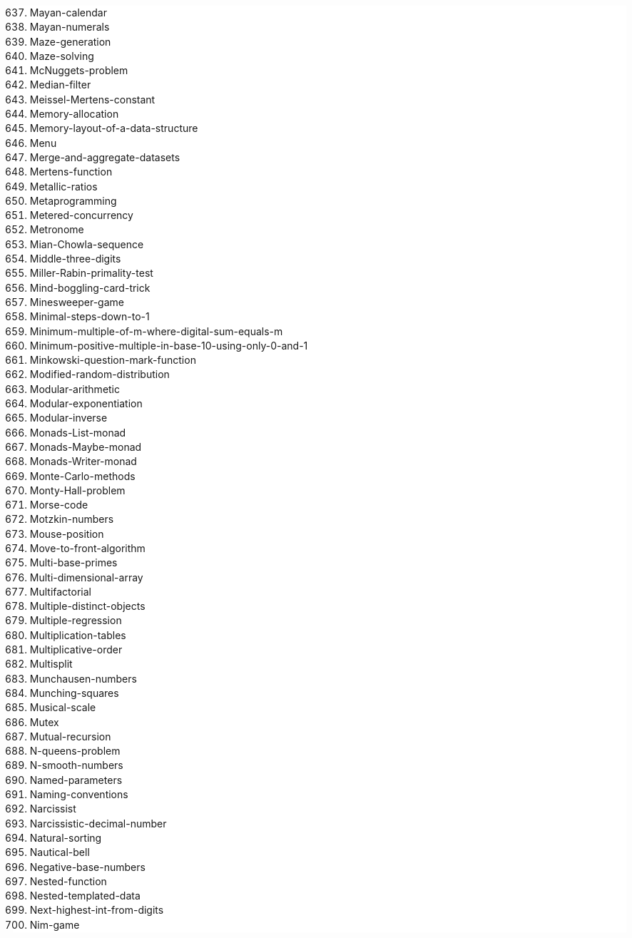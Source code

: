 637. Mayan-calendar
638. Mayan-numerals
639. Maze-generation
640. Maze-solving
641. McNuggets-problem
642. Median-filter
643. Meissel-Mertens-constant
644. Memory-allocation
645. Memory-layout-of-a-data-structure
646. Menu
647. Merge-and-aggregate-datasets
648. Mertens-function
649. Metallic-ratios
650. Metaprogramming
651. Metered-concurrency
652. Metronome
653. Mian-Chowla-sequence
654. Middle-three-digits
655. Miller-Rabin-primality-test
656. Mind-boggling-card-trick
657. Minesweeper-game
658. Minimal-steps-down-to-1
659. Minimum-multiple-of-m-where-digital-sum-equals-m
660. Minimum-positive-multiple-in-base-10-using-only-0-and-1
661. Minkowski-question-mark-function
662. Modified-random-distribution
663. Modular-arithmetic
664. Modular-exponentiation
665. Modular-inverse
666. Monads-List-monad
667. Monads-Maybe-monad
668. Monads-Writer-monad
669. Monte-Carlo-methods
670. Monty-Hall-problem
671. Morse-code
672. Motzkin-numbers
673. Mouse-position
674. Move-to-front-algorithm
675. Multi-base-primes
676. Multi-dimensional-array
677. Multifactorial
678. Multiple-distinct-objects
679. Multiple-regression
680. Multiplication-tables
681. Multiplicative-order
682. Multisplit
683. Munchausen-numbers
684. Munching-squares
685. Musical-scale
686. Mutex
687. Mutual-recursion
688. N-queens-problem
689. N-smooth-numbers
690. Named-parameters
691. Naming-conventions
692. Narcissist
693. Narcissistic-decimal-number
694. Natural-sorting
695. Nautical-bell
696. Negative-base-numbers
697. Nested-function
698. Nested-templated-data
699. Next-highest-int-from-digits
700. Nim-game